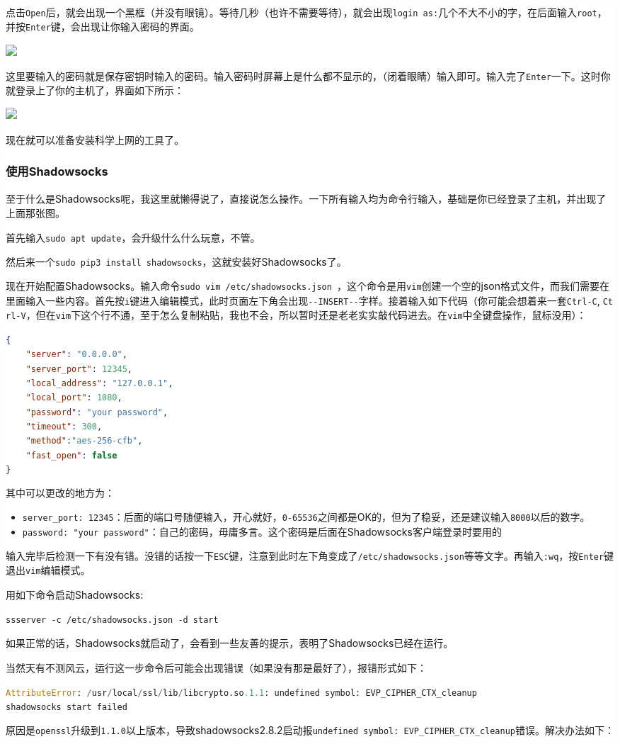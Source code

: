 点击`Open`后，就会出现一个黑框（并没有眼镜）。等待几秒（也许不需要等待），就会出现`login as:`几个不大不小的字，在后面输入`root`，并按`Enter`键，会出现让你输入密码的界面。

![](C:\Users\zhang\Desktop\MarkdownNotes\WPS教程\图片\Inked登录初始_LI.jpg)

这里要输入的密码就是保存密钥时输入的密码。输入密码时屏幕上是什么都不显示的，（闭着眼睛）输入即可。输入完了`Enter`一下。这时你就登录上了你的主机了，界面如下所示：

![](C:\Users\zhang\Desktop\MarkdownNotes\WPS教程\图片\Inked登录成功_LI.jpg)

现在就可以准备安装科学上网的工具了。

### 使用Shadowsocks

至于什么是Shadowsocks呢，我这里就懒得说了，直接说怎么操作。一下所有输入均为命令行输入，基础是你已经登录了主机，并出现了上面那张图。

首先输入`sudo apt update`，会升级什么什么玩意，不管。

然后来一个`sudo pip3 install shadowsocks`，这就安装好Shadowsocks了。

现在开始配置Shadowsocks。输入命令`sudo vim /etc/shadowsocks.json `，这个命令是用`vim`创建一个空的json格式文件，而我们需要在里面输入一些内容。首先按`i`键进入编辑模式，此时页面左下角会出现`--INSERT--`字样。接着输入如下代码（你可能会想着来一套`Ctrl-C`, `Ctrl-V`，但在`vim`下这个行不通，至于怎么复制粘贴，我也不会，所以暂时还是老老实实敲代码进去。在`vim`中全键盘操作，鼠标没用）：

```json
{
    "server": "0.0.0.0",
    "server_port": 12345,
    "local_address": "127.0.0.1",
    "local_port": 1080,
    "password": "your password",
    "timeout": 300,
    "method":"aes-256-cfb",
    "fast_open": false
}
```

其中可以更改的地方为：

+ `server_port: 12345`：后面的端口号随便输入，开心就好，`0-65536`之间都是OK的，但为了稳妥，还是建议输入`8000`以后的数字。
+ `password: "your password"`：自己的密码，毋庸多言。这个密码是后面在Shadowsocks客户端登录时要用的

输入完毕后检测一下有没有错。没错的话按一下`ESC`键，注意到此时左下角变成了`/etc/shadowsocks.json`等等文字。再输入`:wq`，按`Enter`键退出`vim`编辑模式。

用如下命令启动Shadowsocks:

`ssserver -c /etc/shadowsocks.json -d start`

如果正常的话，Shadowsocks就启动了，会看到一些友善的提示，表明了Shadowsocks已经在运行。

当然天有不测风云，运行这一步命令后可能会出现错误（如果没有那是最好了），报错形式如下：

```python
AttributeError: /usr/local/ssl/lib/libcrypto.so.1.1: undefined symbol: EVP_CIPHER_CTX_cleanup
shadowsocks start failed
```

原因是`openssl`升级到`1.1.0`以上版本，导致shadowsocks2.8.2启动报`undefined symbol: EVP_CIPHER_CTX_cleanup`错误。解决办法如下：
